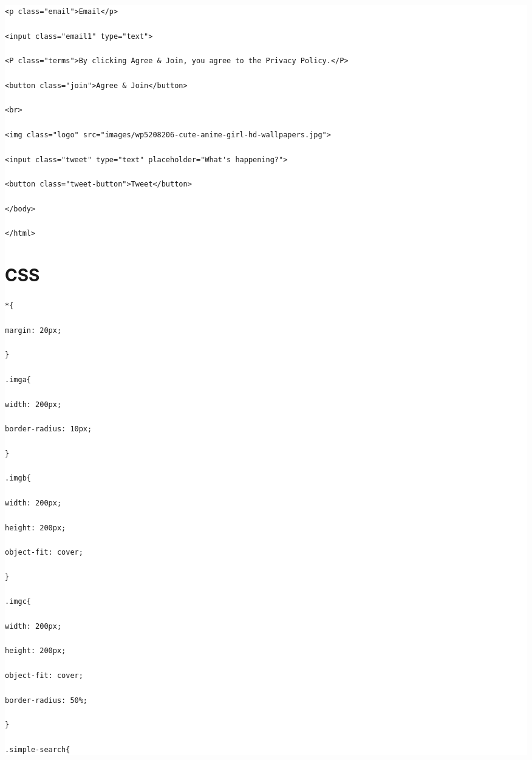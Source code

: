 ```
<p class="email">Email</p>

<input class="email1" type="text">

<P class="terms">By clicking Agree & Join, you agree to the Privacy Policy.</P>

<button class="join">Agree & Join</button>

<br>

<img class="logo" src="images/wp5208206-cute-anime-girl-hd-wallpapers.jpg">

<input class="tweet" type="text" placeholder="What's happening?">

<button class="tweet-button">Tweet</button>

</body>

</html>
```

# CSS

```
*{

margin: 20px;

}

.imga{

width: 200px;

border-radius: 10px;

}

.imgb{

width: 200px;

height: 200px;

object-fit: cover;

}

.imgc{

width: 200px;

height: 200px;

object-fit: cover;

border-radius: 50%;

}

.simple-search{

```